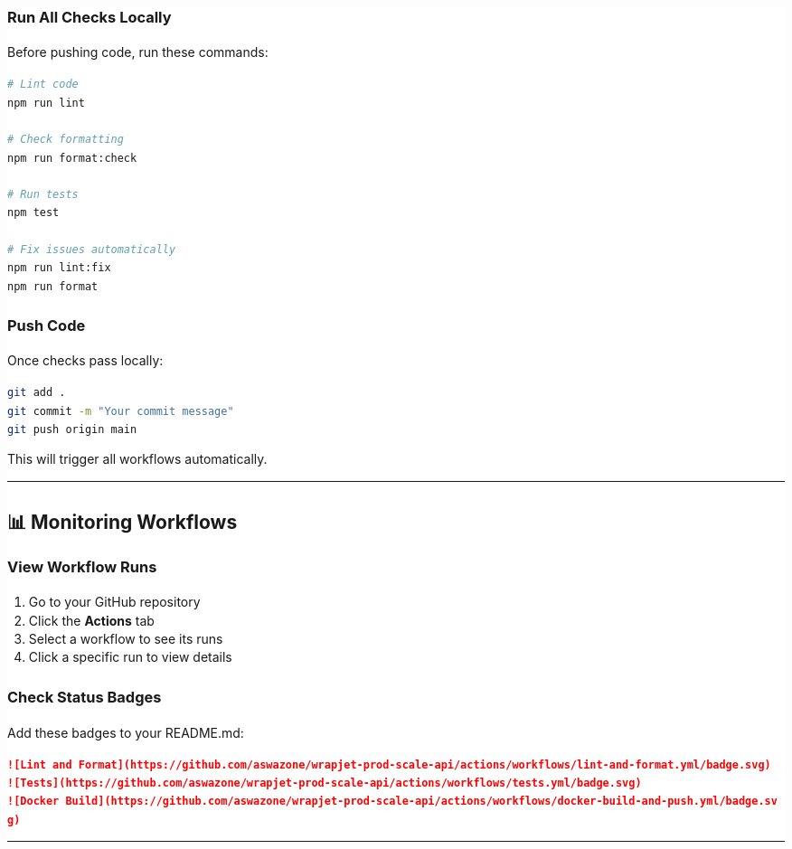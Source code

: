 ### Run All Checks Locally

Before pushing code, run these commands:

```bash
# Lint code
npm run lint

# Check formatting
npm run format:check

# Run tests
npm test

# Fix issues automatically
npm run lint:fix
npm run format
```

### Push Code

Once checks pass locally:

```bash
git add .
git commit -m "Your commit message"
git push origin main
```

This will trigger all workflows automatically.

---

## 📊 Monitoring Workflows

### View Workflow Runs

1. Go to your GitHub repository
2. Click the **Actions** tab
3. Select a workflow to see its runs
4. Click a specific run to view details

### Check Status Badges

Add these badges to your README.md:

```markdown
![Lint and Format](https://github.com/aswazone/wrapjet-prod-scale-api/actions/workflows/lint-and-format.yml/badge.svg)
![Tests](https://github.com/aswazone/wrapjet-prod-scale-api/actions/workflows/tests.yml/badge.svg)
![Docker Build](https://github.com/aswazone/wrapjet-prod-scale-api/actions/workflows/docker-build-and-push.yml/badge.svg)
```

---